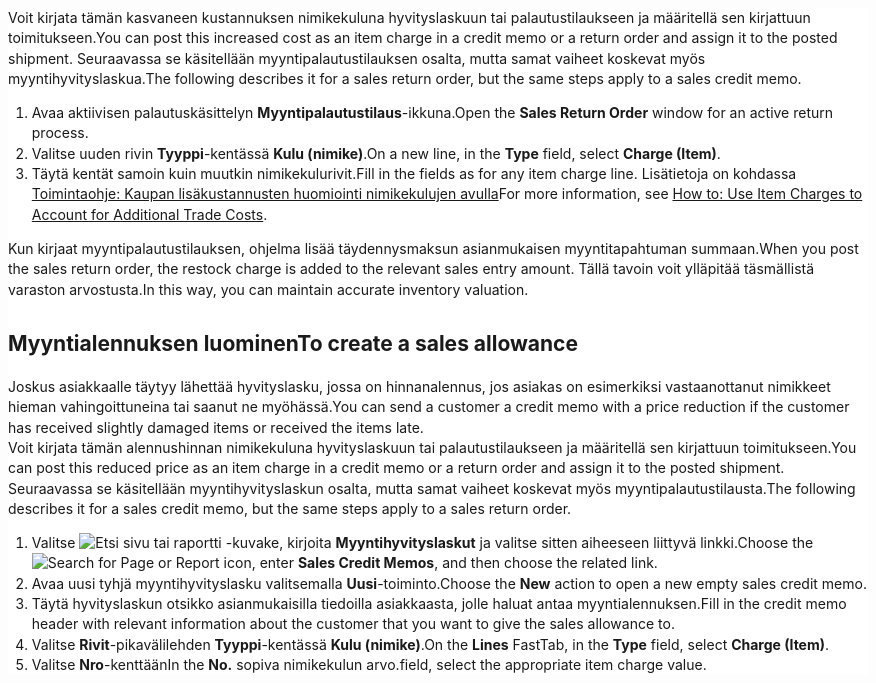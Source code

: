 <span data-ttu-id="1ce6a-227">Voit kirjata tämän kasvaneen kustannuksen nimikekuluna hyvityslaskuun tai palautustilaukseen ja määritellä sen kirjattuun toimitukseen.</span><span class="sxs-lookup"><span data-stu-id="1ce6a-227">You can post this increased cost as an item charge in a credit memo or a return order and assign it to the posted shipment.</span></span> <span data-ttu-id="1ce6a-228">Seuraavassa se käsitellään myyntipalautustilauksen osalta, mutta samat vaiheet koskevat myös myyntihyvityslaskua.</span><span class="sxs-lookup"><span data-stu-id="1ce6a-228">The following describes it for a sales return order, but the same steps apply to a sales credit memo.</span></span>

1. <span data-ttu-id="1ce6a-229">Avaa aktiivisen palautuskäsittelyn **Myyntipalautustilaus**-ikkuna.</span><span class="sxs-lookup"><span data-stu-id="1ce6a-229">Open the **Sales Return Order** window for an active return process.</span></span>
2. <span data-ttu-id="1ce6a-230">Valitse uuden rivin **Tyyppi**-kentässä **Kulu (nimike)**.</span><span class="sxs-lookup"><span data-stu-id="1ce6a-230">On a new line, in the **Type** field, select **Charge (Item)**.</span></span>  
3. <span data-ttu-id="1ce6a-231">Täytä kentät samoin kuin muutkin nimikekulurivit.</span><span class="sxs-lookup"><span data-stu-id="1ce6a-231">Fill in the fields as for any item charge line.</span></span> <span data-ttu-id="1ce6a-232">Lisätietoja on kohdassa [Toimintaohje: Kaupan lisäkustannusten huomiointi nimikekulujen avulla](payables-how-assign-item-charges.md)</span><span class="sxs-lookup"><span data-stu-id="1ce6a-232">For more information, see [How to: Use Item Charges to Account for Additional Trade Costs](payables-how-assign-item-charges.md).</span></span>  

<span data-ttu-id="1ce6a-233">Kun kirjaat myyntipalautustilauksen, ohjelma lisää täydennysmaksun asianmukaisen myyntitapahtuman summaan.</span><span class="sxs-lookup"><span data-stu-id="1ce6a-233">When you post the sales return order, the restock charge is added to the relevant sales entry amount.</span></span> <span data-ttu-id="1ce6a-234">Tällä tavoin voit ylläpitää täsmällistä varaston arvostusta.</span><span class="sxs-lookup"><span data-stu-id="1ce6a-234">In this way, you can maintain accurate inventory valuation.</span></span>  

## <a name="to-create-a-sales-allowance"></a><span data-ttu-id="1ce6a-235">Myyntialennuksen luominen</span><span class="sxs-lookup"><span data-stu-id="1ce6a-235">To create a sales allowance</span></span>
<span data-ttu-id="1ce6a-236">Joskus asiakkaalle täytyy lähettää hyvityslasku, jossa on hinnanalennus, jos asiakas on esimerkiksi vastaanottanut nimikkeet hieman vahingoittuneina tai saanut ne myöhässä.</span><span class="sxs-lookup"><span data-stu-id="1ce6a-236">You can send a customer a credit memo with a price reduction if the customer has received slightly damaged items or received the items late.</span></span>  
<span data-ttu-id="1ce6a-237">Voit kirjata tämän alennushinnan nimikekuluna hyvityslaskuun tai palautustilaukseen ja määritellä sen kirjattuun toimitukseen.</span><span class="sxs-lookup"><span data-stu-id="1ce6a-237">You can post this reduced price as an item charge in a credit memo or a return order and assign it to the posted shipment.</span></span> <span data-ttu-id="1ce6a-238">Seuraavassa se käsitellään myyntihyvityslaskun osalta, mutta samat vaiheet koskevat myös myyntipalautustilausta.</span><span class="sxs-lookup"><span data-stu-id="1ce6a-238">The following describes it for a sales credit memo, but the same steps apply to a sales return order.</span></span>

1. <span data-ttu-id="1ce6a-239">Valitse ![Etsi sivu tai raportti](media/ui-search/search_small.png "Etsi sivu tai raportti -kuvake") -kuvake, kirjoita **Myyntihyvityslaskut** ja valitse sitten aiheeseen liittyvä linkki.</span><span class="sxs-lookup"><span data-stu-id="1ce6a-239">Choose the ![Search for Page or Report](media/ui-search/search_small.png "Search for Page or Report icon") icon, enter **Sales Credit Memos**, and then choose the related link.</span></span>
2. <span data-ttu-id="1ce6a-240">Avaa uusi tyhjä myyntihyvityslasku valitsemalla **Uusi**-toiminto.</span><span class="sxs-lookup"><span data-stu-id="1ce6a-240">Choose the **New** action to open a new empty sales credit memo.</span></span>
3. <span data-ttu-id="1ce6a-241">Täytä hyvityslaskun otsikko asianmukaisilla tiedoilla asiakkaasta, jolle haluat antaa myyntialennuksen.</span><span class="sxs-lookup"><span data-stu-id="1ce6a-241">Fill in the credit memo header with relevant information about the customer that you want to give the sales allowance to.</span></span>  
4. <span data-ttu-id="1ce6a-242">Valitse **Rivit**-pikavälilehden **Tyyppi**-kentässä **Kulu (nimike)**.</span><span class="sxs-lookup"><span data-stu-id="1ce6a-242">On the **Lines** FastTab, in the **Type** field, select **Charge (Item)**.</span></span>  
5.  <span data-ttu-id="1ce6a-243">Valitse **Nro**-kenttään</span><span class="sxs-lookup"><span data-stu-id="1ce6a-243">In the **No.**</span></span> <span data-ttu-id="1ce6a-244">sopiva nimikekulun arvo.</span><span class="sxs-lookup"><span data-stu-id="1ce6a-244">field, select the appropriate item charge value.</span></span>  